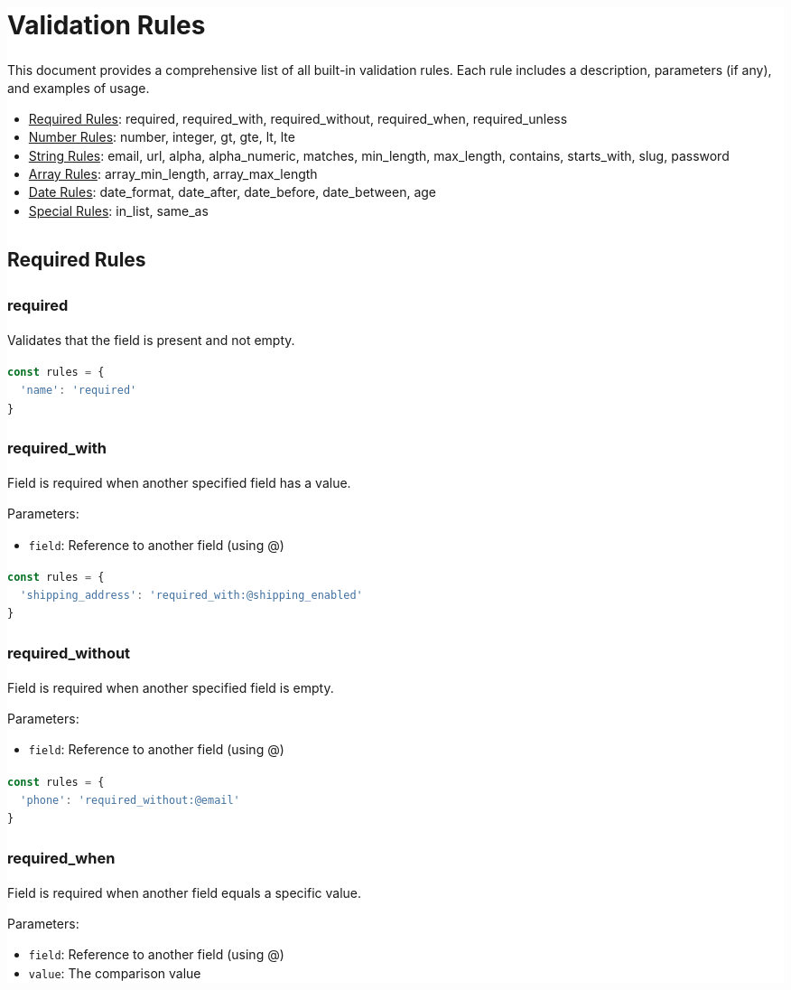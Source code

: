 # Validation Rules

This document provides a comprehensive list of all built-in validation rules. Each rule includes a description, parameters (if any), and examples of usage.

- [Required Rules](#required-rules): required, required_with, required_without, required_when, required_unless
- [Number Rules](#number-rules): number, integer, gt, gte, lt, lte
- [String Rules](#string-rules): email, url, alpha, alpha_numeric, matches, min_length, max_length, contains, starts_with, slug, password
- [Array Rules](#array-rules): array_min_length, array_max_length
- [Date Rules](#date-rules): date_format, date_after, date_before, date_between, age
- [Special Rules](#special-rules): in_list, same_as

## Required Rules

### required
Validates that the field is present and not empty.

```typescript
const rules = {
  'name': 'required'
}
```

### required_with
Field is required when another specified field has a value.

Parameters:
- `field`: Reference to another field (using @)

```typescript
const rules = {
  'shipping_address': 'required_with:@shipping_enabled'
}
```

### required_without
Field is required when another specified field is empty.

Parameters:
- `field`: Reference to another field (using @)

```typescript
const rules = {
  'phone': 'required_without:@email'
}
```

### required_when
Field is required when another field equals a specific value.

Parameters:
- `field`: Reference to another field (using @)
- `value`: The comparison value
